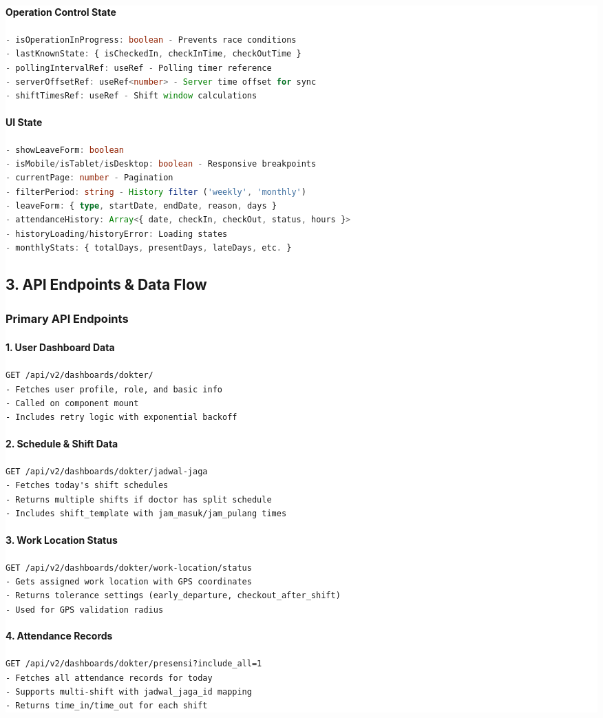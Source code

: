 #### Operation Control State
```typescript
- isOperationInProgress: boolean - Prevents race conditions
- lastKnownState: { isCheckedIn, checkInTime, checkOutTime }
- pollingIntervalRef: useRef - Polling timer reference
- serverOffsetRef: useRef<number> - Server time offset for sync
- shiftTimesRef: useRef - Shift window calculations
```

#### UI State
```typescript
- showLeaveForm: boolean
- isMobile/isTablet/isDesktop: boolean - Responsive breakpoints
- currentPage: number - Pagination
- filterPeriod: string - History filter ('weekly', 'monthly')
- leaveForm: { type, startDate, endDate, reason, days }
- attendanceHistory: Array<{ date, checkIn, checkOut, status, hours }>
- historyLoading/historyError: Loading states
- monthlyStats: { totalDays, presentDays, lateDays, etc. }
```

## 3. API Endpoints & Data Flow

### Primary API Endpoints

#### 1. User Dashboard Data
```
GET /api/v2/dashboards/dokter/
- Fetches user profile, role, and basic info
- Called on component mount
- Includes retry logic with exponential backoff
```

#### 2. Schedule & Shift Data
```
GET /api/v2/dashboards/dokter/jadwal-jaga
- Fetches today's shift schedules
- Returns multiple shifts if doctor has split schedule
- Includes shift_template with jam_masuk/jam_pulang times
```

#### 3. Work Location Status
```
GET /api/v2/dashboards/dokter/work-location/status
- Gets assigned work location with GPS coordinates
- Returns tolerance settings (early_departure, checkout_after_shift)
- Used for GPS validation radius
```

#### 4. Attendance Records
```
GET /api/v2/dashboards/dokter/presensi?include_all=1
- Fetches all attendance records for today
- Supports multi-shift with jadwal_jaga_id mapping
- Returns time_in/time_out for each shift
```
